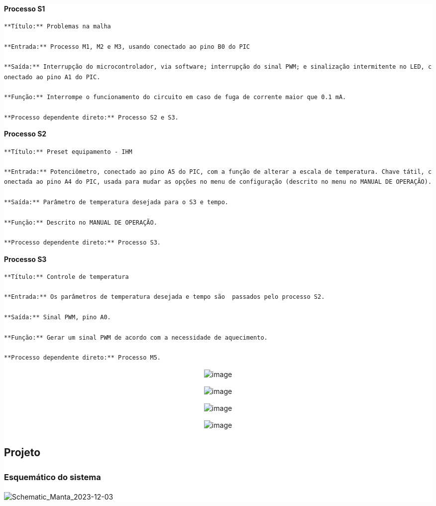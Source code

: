 **Processo S1**

    **Título:** Problemas na malha
    
    **Entrada:** Processo M1, M2 e M3, usando conectado ao pino B0 do PIC
    
    **Saída:** Interrupção do microcontrolador, via software; interrupção do sinal PWM; e sinalização intermitente no LED, conectado ao pino A1 do PIC.
    
    **Função:** Interrompe o funcionamento do circuito em caso de fuga de corrente maior que 0.1 mA.
    
    **Processo dependente direto:** Processo S2 e S3.


**Processo S2**

    **Título:** Preset equipamento - IHM
    
    **Entrada:** Potenciômetro, conectado ao pino A5 do PIC, com a função de alterar a escala de temperatura. Chave tátil, conectada ao pino A4 do PIC, usada para mudar as opções no menu de configuração (descrito no menu no MANUAL DE OPERAÇÃO).
    
    **Saída:** Parâmetro de temperatura desejada para o S3 e tempo.
    
    **Função:** Descrito no MANUAL DE OPERAÇÃO.
    
    **Processo dependente direto:** Processo S3.

**Processo S3**

    **Título:** Controle de temperatura
    
    **Entrada:** Os parâmetros de temperatura desejada e tempo são  passados pelo processo S2.
    
    **Saída:** Sinal PWM, pino A0.
    
    **Função:** Gerar um sinal PWM de acordo com a necessidade de aquecimento.
    
    **Processo dependente direto:** Processo M5.



<div align="center">

![image](https://github.com/piaiman/phms.2023.s2-feec-ea075/assets/62679350/fbd69272-6719-4824-96ff-1ff71acf5b40)

![image](https://github.com/piaiman/phms.2023.s2-feec-ea075/assets/62679350/c7a46948-c610-4094-b46b-66e94ce35ac2)

![image](https://github.com/piaiman/phms.2023.s2-feec-ea075/assets/62679350/339a0c3a-a23a-4dd8-afaf-5f7a55926f50)

![image](https://github.com/piaiman/phms.2023.s2-feec-ea075/assets/62679350/ba0bc06a-104e-49ae-9031-2db9f3f6f0e8)

</div>

## Projeto

### Esquemático do sistema

![Schematic_Manta_2023-12-03](https://github.com/piaiman/phms.2023.s2-feec-ea075/assets/144074445/eaad8ceb-9140-46fb-bbba-3637c0e00c55)
